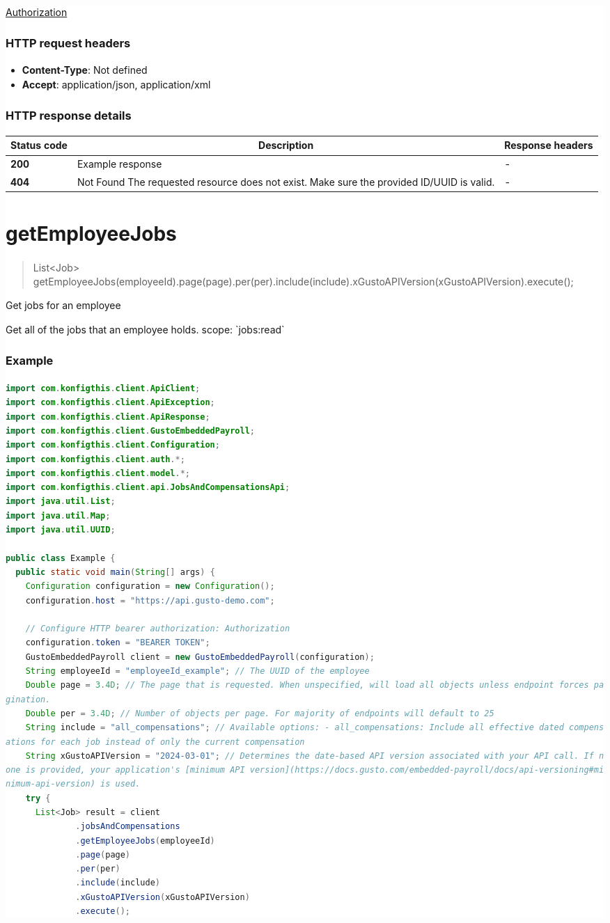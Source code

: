 [Authorization](../README.md#Authorization)

### HTTP request headers

 - **Content-Type**: Not defined
 - **Accept**: application/json, application/xml

### HTTP response details
| Status code | Description | Response headers |
|-------------|-------------|------------------|
| **200** | Example response |  -  |
| **404** | Not Found     The requested resource does not exist. Make sure the provided ID/UUID is valid.  |  -  |

<a name="getEmployeeJobs"></a>
# **getEmployeeJobs**
> List&lt;Job&gt; getEmployeeJobs(employeeId).page(page).per(per).include(include).xGustoAPIVersion(xGustoAPIVersion).execute();

Get jobs for an employee

Get all of the jobs that an employee holds.  scope: &#x60;jobs:read&#x60;

### Example
```java
import com.konfigthis.client.ApiClient;
import com.konfigthis.client.ApiException;
import com.konfigthis.client.ApiResponse;
import com.konfigthis.client.GustoEmbeddedPayroll;
import com.konfigthis.client.Configuration;
import com.konfigthis.client.auth.*;
import com.konfigthis.client.model.*;
import com.konfigthis.client.api.JobsAndCompensationsApi;
import java.util.List;
import java.util.Map;
import java.util.UUID;

public class Example {
  public static void main(String[] args) {
    Configuration configuration = new Configuration();
    configuration.host = "https://api.gusto-demo.com";
    
    // Configure HTTP bearer authorization: Authorization
    configuration.token = "BEARER TOKEN";
    GustoEmbeddedPayroll client = new GustoEmbeddedPayroll(configuration);
    String employeeId = "employeeId_example"; // The UUID of the employee
    Double page = 3.4D; // The page that is requested. When unspecified, will load all objects unless endpoint forces pagination.
    Double per = 3.4D; // Number of objects per page. For majority of endpoints will default to 25
    String include = "all_compensations"; // Available options: - all_compensations: Include all effective dated compensations for each job instead of only the current compensation
    String xGustoAPIVersion = "2024-03-01"; // Determines the date-based API version associated with your API call. If none is provided, your application's [minimum API version](https://docs.gusto.com/embedded-payroll/docs/api-versioning#minimum-api-version) is used.
    try {
      List<Job> result = client
              .jobsAndCompensations
              .getEmployeeJobs(employeeId)
              .page(page)
              .per(per)
              .include(include)
              .xGustoAPIVersion(xGustoAPIVersion)
              .execute();
```